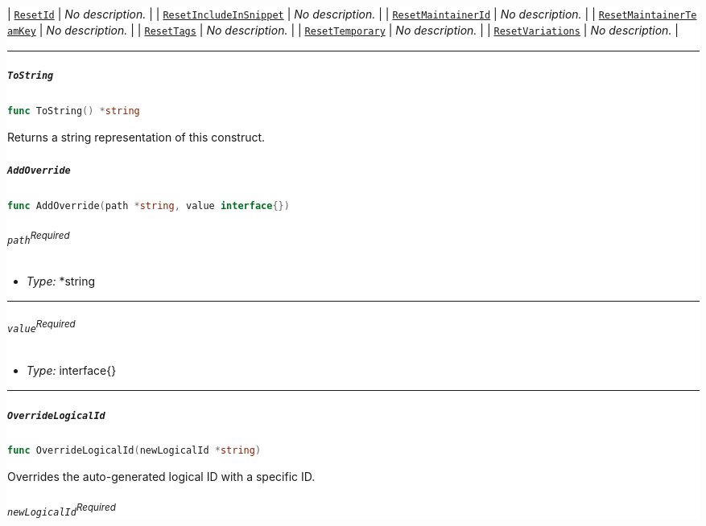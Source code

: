 | <code><a href="#@cdktf/provider-launchdarkly.featureFlag.FeatureFlag.resetId">ResetId</a></code> | *No description.* |
| <code><a href="#@cdktf/provider-launchdarkly.featureFlag.FeatureFlag.resetIncludeInSnippet">ResetIncludeInSnippet</a></code> | *No description.* |
| <code><a href="#@cdktf/provider-launchdarkly.featureFlag.FeatureFlag.resetMaintainerId">ResetMaintainerId</a></code> | *No description.* |
| <code><a href="#@cdktf/provider-launchdarkly.featureFlag.FeatureFlag.resetMaintainerTeamKey">ResetMaintainerTeamKey</a></code> | *No description.* |
| <code><a href="#@cdktf/provider-launchdarkly.featureFlag.FeatureFlag.resetTags">ResetTags</a></code> | *No description.* |
| <code><a href="#@cdktf/provider-launchdarkly.featureFlag.FeatureFlag.resetTemporary">ResetTemporary</a></code> | *No description.* |
| <code><a href="#@cdktf/provider-launchdarkly.featureFlag.FeatureFlag.resetVariations">ResetVariations</a></code> | *No description.* |

---

##### `ToString` <a name="ToString" id="@cdktf/provider-launchdarkly.featureFlag.FeatureFlag.toString"></a>

```go
func ToString() *string
```

Returns a string representation of this construct.

##### `AddOverride` <a name="AddOverride" id="@cdktf/provider-launchdarkly.featureFlag.FeatureFlag.addOverride"></a>

```go
func AddOverride(path *string, value interface{})
```

###### `path`<sup>Required</sup> <a name="path" id="@cdktf/provider-launchdarkly.featureFlag.FeatureFlag.addOverride.parameter.path"></a>

- *Type:* *string

---

###### `value`<sup>Required</sup> <a name="value" id="@cdktf/provider-launchdarkly.featureFlag.FeatureFlag.addOverride.parameter.value"></a>

- *Type:* interface{}

---

##### `OverrideLogicalId` <a name="OverrideLogicalId" id="@cdktf/provider-launchdarkly.featureFlag.FeatureFlag.overrideLogicalId"></a>

```go
func OverrideLogicalId(newLogicalId *string)
```

Overrides the auto-generated logical ID with a specific ID.

###### `newLogicalId`<sup>Required</sup> <a name="newLogicalId" id="@cdktf/provider-launchdarkly.featureFlag.FeatureFlag.overrideLogicalId.parameter.newLogicalId"></a>
